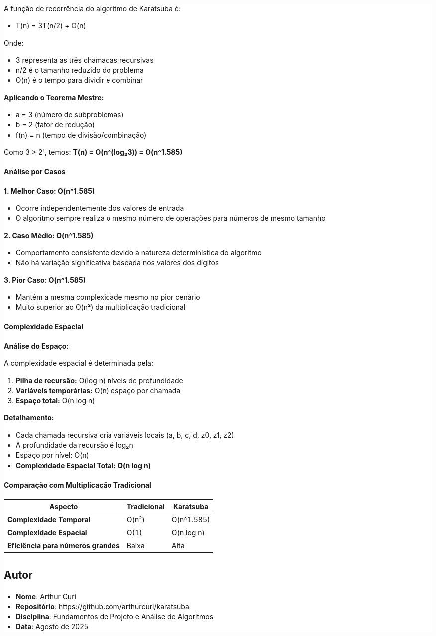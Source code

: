 A função de recorrência do algoritmo de Karatsuba é:
- T(n) = 3T(n/2) + O(n)

Onde:
- 3 representa as três chamadas recursivas
- n/2 é o tamanho reduzido do problema
- O(n) é o tempo para dividir e combinar

**Aplicando o Teorema Mestre:**
- a = 3 (número de subproblemas)
- b = 2 (fator de redução)
- f(n) = n (tempo de divisão/combinação)

Como 3 > 2¹, temos:
**T(n) = O(n^(log₂3)) = O(n^1.585)**

#### Análise por Casos

**1. Melhor Caso: O(n^1.585)**
- Ocorre independentemente dos valores de entrada
- O algoritmo sempre realiza o mesmo número de operações para números de mesmo tamanho

**2. Caso Médio: O(n^1.585)**
- Comportamento consistente devido à natureza determinística do algoritmo
- Não há variação significativa baseada nos valores dos dígitos

**3. Pior Caso: O(n^1.585)**
- Mantém a mesma complexidade mesmo no pior cenário
- Muito superior ao O(n²) da multiplicação tradicional

#### Complexidade Espacial

**Análise do Espaço:**

A complexidade espacial é determinada pela:
1. **Pilha de recursão:** O(log n) níveis de profundidade
2. **Variáveis temporárias:** O(n) espaço por chamada
3. **Espaço total:** O(n log n)

**Detalhamento:**
- Cada chamada recursiva cria variáveis locais (a, b, c, d, z0, z1, z2)
- A profundidade da recursão é log₂n
- Espaço por nível: O(n)
- **Complexidade Espacial Total: O(n log n)**

#### Comparação com Multiplicação Tradicional

| Aspecto | Tradicional | Karatsuba |
|---------|------------|-----------|
| **Complexidade Temporal** | O(n²) | O(n^1.585) |
| **Complexidade Espacial** | O(1) | O(n log n) |
| **Eficiência para números grandes** | Baixa | Alta |

## Autor

- **Nome**: Arthur Curi
- **Repositório**: https://github.com/arthurcuri/karatsuba
- **Disciplina**: Fundamentos de Projeto e Análise de Algoritmos
- **Data**: Agosto de 2025